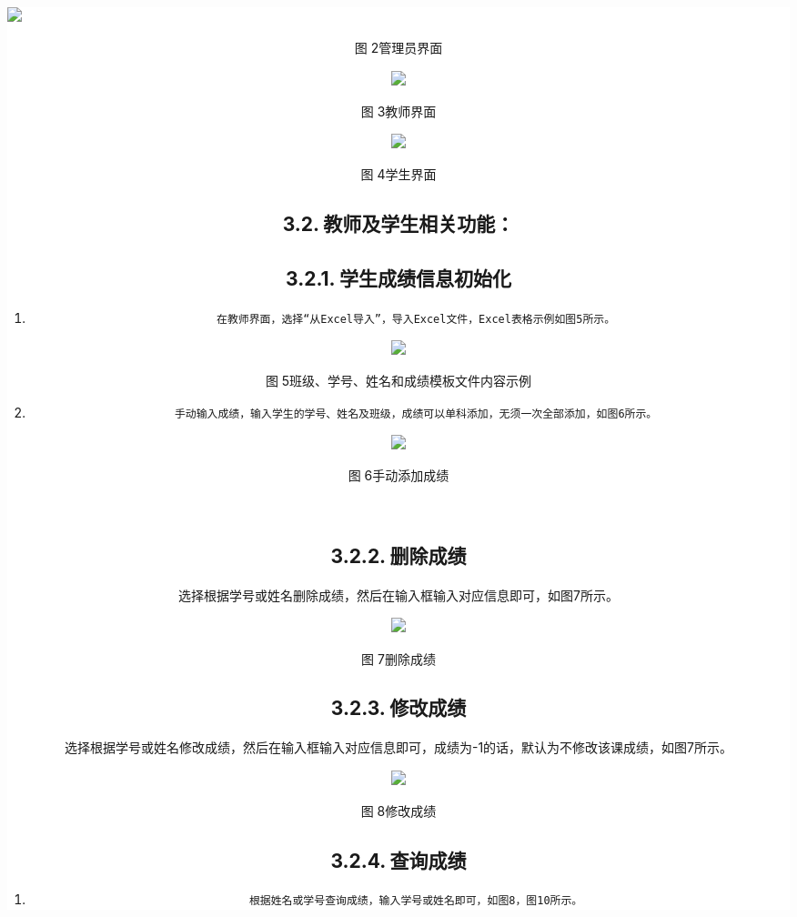  ![](https://cdn.jsdelivr.net/gh/machangxin/Pic/img/20210313133217.png)

<center>图 2管理员界面<center>

 ![](https://cdn.jsdelivr.net/gh/machangxin/Pic/img/20210313133224.png)

<center>图 3教师界面<center>

 ![](https://cdn.jsdelivr.net/gh/machangxin/Pic/img/20210313133232.png)

<center>图 4学生界面<center>

 

## 3.2. 教师及学生相关功能：

## 3.2.1. 学生成绩信息初始化

1)       在教师界面，选择“从Excel导入”，导入Excel文件，Excel表格示例如图5所示。

 ![](https://cdn.jsdelivr.net/gh/machangxin/Pic/img/20210313133238.png)

<center>图 5班级、学号、姓名和成绩模板文件内容示例<center>

2)       手动输入成绩，输入学生的学号、姓名及班级，成绩可以单科添加，无须一次全部添加，如图6所示。

 ![](https://cdn.jsdelivr.net/gh/machangxin/Pic/img/20210313133250.png)

<center>图 6手动添加成绩  <center>

​     

## 3.2.2. 删除成绩

选择根据学号或姓名删除成绩，然后在输入框输入对应信息即可，如图7所示。

 ![](https://cdn.jsdelivr.net/gh/machangxin/Pic/img/20210313133306.png)

<center>图 7删除成绩<center>

 

## 3.2.3. 修改成绩

   选择根据学号或姓名修改成绩，然后在输入框输入对应信息即可，成绩为-1的话，默认为不修改该课成绩，如图7所示。

 ![](https://cdn.jsdelivr.net/gh/machangxin/Pic/img/20210313133343.png)

<center>图 8修改成绩<center>

 

## 3.2.4. 查询成绩

1)       根据姓名或学号查询成绩，输入学号或姓名即可，如图8，图10所示。
